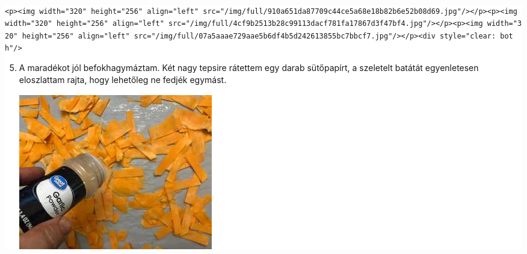     <p><img width="320" height="256" align="left" src="/img/full/910a651da87709c44ce5a68e18b82b6e52b08d69.jpg"/></p><p><img width="320" height="256" align="left" src="/img/full/4cf9b2513b28c99113dacf781fa17867d3f47bf4.jpg"/></p><p><img width="320" height="256" align="left" src="/img/full/07a5aaae729aae5b6df4b5d242613855bc7bbcf7.jpg"/></p><div style="clear: both"/>

5. A maradékot jól befokhagymáztam. Két nagy tepsire rátettem egy darab sütőpapírt, a szeletelt batátát egyenletesen eloszlattam rajta, hogy lehetőleg ne fedjék egymást.
 
    <p><img width="320" height="256" align="left" src="/img/full/63e4474d5cb7d0af29f8536a83c13c5044115884.jpg"/></p><div style="clear: both"/>
